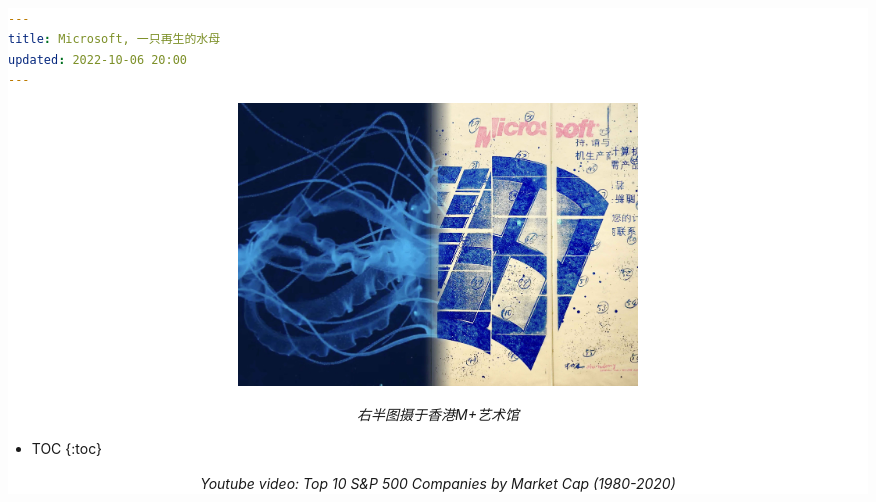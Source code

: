 ```yaml
---
title: Microsoft, 一只再生的水母
updated: 2022-10-06 20:00
---
```


<p align="center">
<img src="/images/MSFT/MSFT-teaser.jpg" alt="MSFT-teaser" width="400"/>
</p>
<p align="center">
<span class="footer"> <i> 右半图摄于香港M+艺术馆 </i></span>
</p>



* TOC
{:toc}


<iframe width="560" height="315" src="https://www.youtube.com/embed/kfMFDcuDKYA?start=65" title="YouTube video player" frameborder="0" allow="accelerometer; autoplay; clipboard-write; encrypted-media; gyroscope; picture-in-picture; web-share" allowfullscreen></iframe>
<p align="center">
<span class="footer"> <i> Youtube video: Top 10 S&P 500 Companies by Market Cap (1980-2020) </i></span>
</p>
